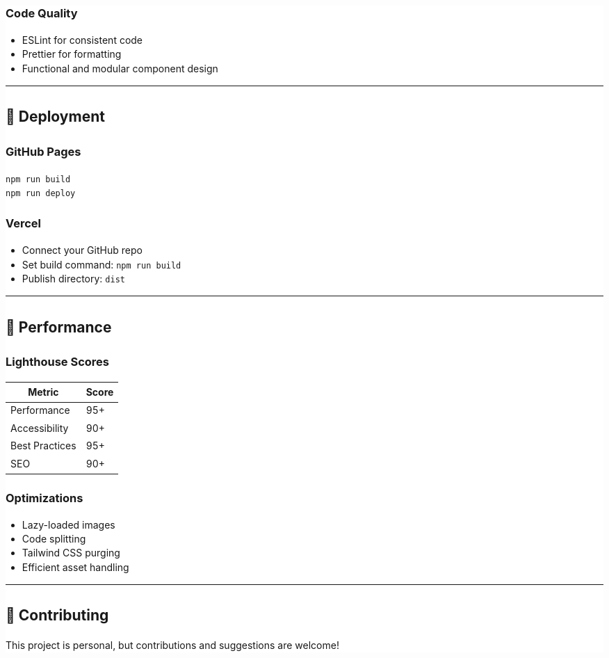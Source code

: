 ### Code Quality

- ESLint for consistent code
- Prettier for formatting
- Functional and modular component design

---

## 🔴 Deployment

### GitHub Pages

```bash
npm run build
npm run deploy
```

### Vercel

- Connect your GitHub repo
- Set build command: `npm run build`
- Publish directory: `dist`

---

## 🔴 Performance

### Lighthouse Scores

| Metric           | Score  |
|------------------|--------|
| Performance      | 95+    |
| Accessibility    | 90+    |
| Best Practices   | 95+    |
| SEO              | 90+    |

### Optimizations

- Lazy-loaded images
- Code splitting
- Tailwind CSS purging
- Efficient asset handling

---

## 🤝 Contributing

This project is personal, but contributions and suggestions are welcome!
